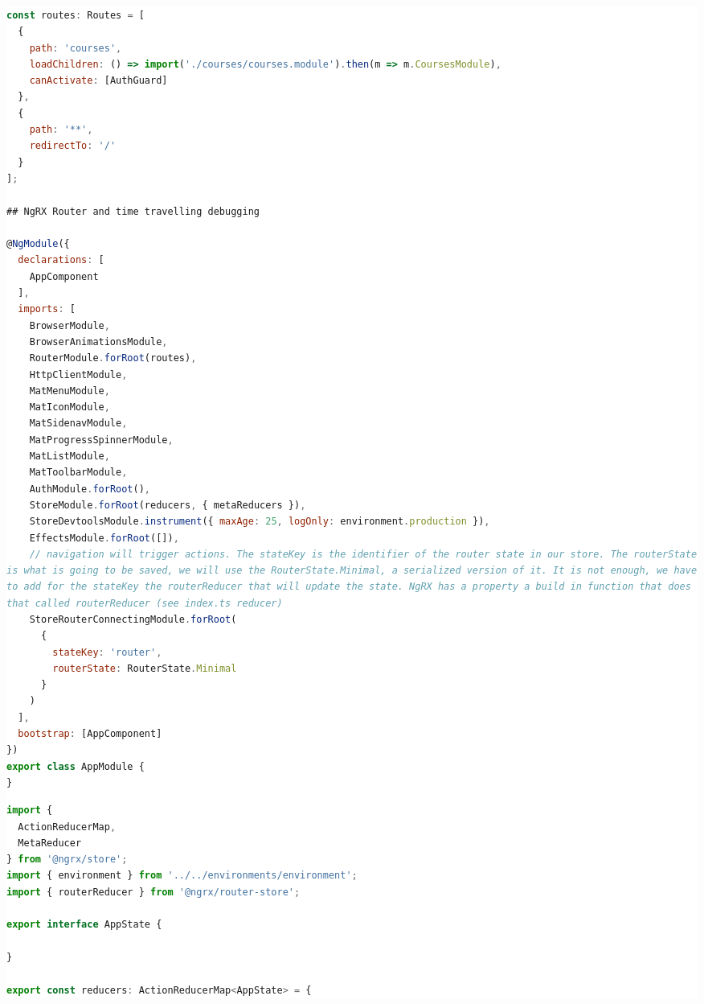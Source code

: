 ```javascript 
const routes: Routes = [
  {
    path: 'courses',
    loadChildren: () => import('./courses/courses.module').then(m => m.CoursesModule),
    canActivate: [AuthGuard]
  },
  {
    path: '**',
    redirectTo: '/'
  }
];

## NgRX Router and time travelling debugging

@NgModule({
  declarations: [
    AppComponent
  ],
  imports: [
    BrowserModule,
    BrowserAnimationsModule,
    RouterModule.forRoot(routes),
    HttpClientModule,
    MatMenuModule,
    MatIconModule,
    MatSidenavModule,
    MatProgressSpinnerModule,
    MatListModule,
    MatToolbarModule,
    AuthModule.forRoot(),
    StoreModule.forRoot(reducers, { metaReducers }),
    StoreDevtoolsModule.instrument({ maxAge: 25, logOnly: environment.production }),
    EffectsModule.forRoot([]),
    // navigation will trigger actions. The stateKey is the identifier of the router state in our store. The routerState is what is going to be saved, we will use the RouterState.Minimal, a serialized version of it. It is not enough, we have to add for the stateKey the routerReducer that will update the state. NgRX has a property a build in function that does that called routerReducer (see index.ts reducer)
    StoreRouterConnectingModule.forRoot(
      {
        stateKey: 'router',
        routerState: RouterState.Minimal
      }
    )
  ],
  bootstrap: [AppComponent]
})
export class AppModule {
}
```
```javascript
import {
  ActionReducerMap,
  MetaReducer
} from '@ngrx/store';
import { environment } from '../../environments/environment';
import { routerReducer } from '@ngrx/router-store';

export interface AppState {

}

export const reducers: ActionReducerMap<AppState> = {
```